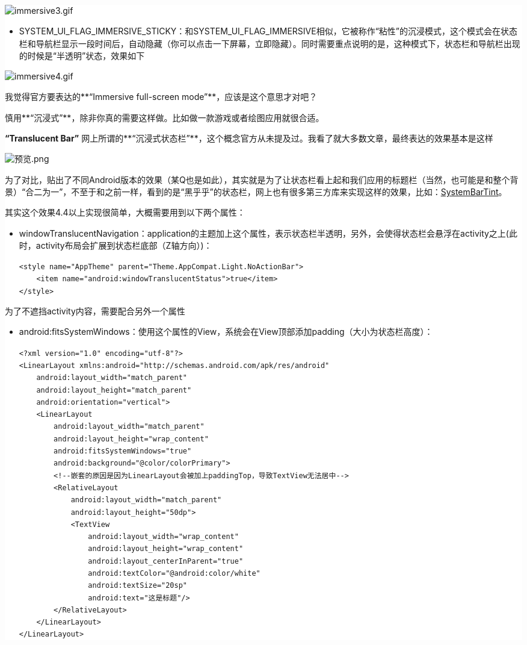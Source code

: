 ![immersive3.gif](http://upload-images.jianshu.io/upload_images/1787010-aaeb684da3ba6ecf.gif?imageMogr2/auto-orient/strip)

* SYSTEM_UI_FLAG_IMMERSIVE_STICKY：和SYSTEM_UI_FLAG_IMMERSIVE相似，它被称作“粘性”的沉浸模式，这个模式会在状态栏和导航栏显示一段时间后，自动隐藏（你可以点击一下屏幕，立即隐藏）。同时需要重点说明的是，这种模式下，状态栏和导航栏出现的时候是“半透明”状态，效果如下

![immersive4.gif](http://upload-images.jianshu.io/upload_images/1787010-d101b65f5e7523ca.gif?imageMogr2/auto-orient/strip)

我觉得官方要表达的**“Immersive full-screen mode”**，应该是这个意思才对吧？

慎用**“沉浸式”**，除非你真的需要这样做。比如做一款游戏或者绘图应用就很合适。

**“Translucent Bar”**
网上所谓的**“沉浸式状态栏”**，这个概念官方从未提及过。我看了就大多数文章，最终表达的效果基本是这样

![预览.png](http://upload-images.jianshu.io/upload_images/1787010-b05990571f4bda80.png?imageMogr2/auto-orient/strip%7CimageView2/2/w/1240)

为了对比，贴出了不同Android版本的效果（某Q也是如此），其实就是为了让状态栏看上起和我们应用的标题栏（当然，也可能是和整个背景）“合二为一”，不至于和之前一样，看到的是“黑乎乎”的状态栏，网上也有很多第三方库来实现这样的效果，比如：[SystemBarTint](https://github.com/jgilfelt/SystemBarTint)。

其实这个效果4.4以上实现很简单，大概需要用到以下两个属性：
* windowTranslucentNavigation：application的主题加上这个属性，表示状态栏半透明，另外，会使得状态栏会悬浮在activity之上(此时，activity布局会扩展到状态栏底部（Z轴方向）)：

      <style name="AppTheme" parent="Theme.AppCompat.Light.NoActionBar">                                
          <item name="android:windowTranslucentStatus">true</item>
      </style>

为了不遮挡activity内容，需要配合另外一个属性
* android:fitsSystemWindows：使用这个属性的View，系统会在View顶部添加padding（大小为状态栏高度）：

      <?xml version="1.0" encoding="utf-8"?>
      <LinearLayout xmlns:android="http://schemas.android.com/apk/res/android"
          android:layout_width="match_parent"
          android:layout_height="match_parent"
          android:orientation="vertical">
          <LinearLayout
              android:layout_width="match_parent"
              android:layout_height="wrap_content"
              android:fitsSystemWindows="true"
              android:background="@color/colorPrimary">
              <!--嵌套的原因是因为LinearLayout会被加上paddingTop，导致TextView无法居中-->
              <RelativeLayout
                  android:layout_width="match_parent"
                  android:layout_height="50dp">
                  <TextView
                      android:layout_width="wrap_content"
                      android:layout_height="wrap_content"
                      android:layout_centerInParent="true"
                      android:textColor="@android:color/white"
                      android:textSize="20sp"
                      android:text="这是标题"/>
              </RelativeLayout>
          </LinearLayout>
      </LinearLayout>
